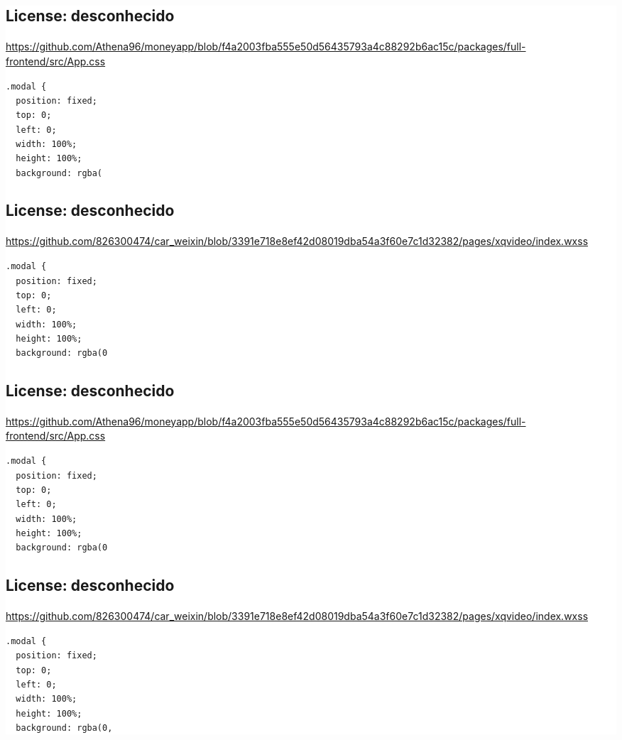
## License: desconhecido
https://github.com/Athena96/moneyapp/blob/f4a2003fba555e50d56435793a4c88292b6ac15c/packages/full-frontend/src/App.css

```
.modal {
  position: fixed;
  top: 0;
  left: 0;
  width: 100%;
  height: 100%;
  background: rgba(
```


## License: desconhecido
https://github.com/826300474/car_weixin/blob/3391e718e8ef42d08019dba54a3f60e7c1d32382/pages/xqvideo/index.wxss

```
.modal {
  position: fixed;
  top: 0;
  left: 0;
  width: 100%;
  height: 100%;
  background: rgba(0
```


## License: desconhecido
https://github.com/Athena96/moneyapp/blob/f4a2003fba555e50d56435793a4c88292b6ac15c/packages/full-frontend/src/App.css

```
.modal {
  position: fixed;
  top: 0;
  left: 0;
  width: 100%;
  height: 100%;
  background: rgba(0
```


## License: desconhecido
https://github.com/826300474/car_weixin/blob/3391e718e8ef42d08019dba54a3f60e7c1d32382/pages/xqvideo/index.wxss

```
.modal {
  position: fixed;
  top: 0;
  left: 0;
  width: 100%;
  height: 100%;
  background: rgba(0,
```
